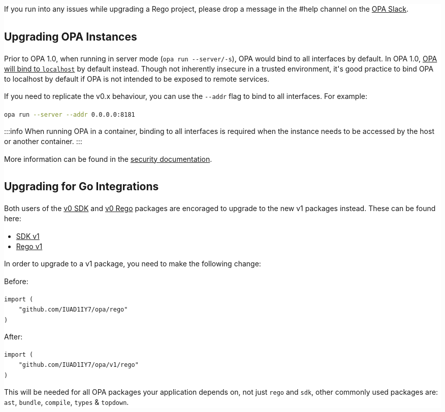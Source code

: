 If you run into any issues while upgrading a Rego project, please drop a message
in the #help channel on the [OPA Slack](https://slack.openpolicyagent.org/).

## Upgrading OPA Instances

Prior to OPA 1.0, when running in server mode (`opa run --server/-s`), OPA would
bind to all interfaces by default. In OPA 1.0,
[OPA will bind to `localhost`](https://github.com/IUAD1IY7/opa/issues/6286)
by default instead. Though not inherently insecure in a trusted environment,
it's good practice to bind OPA to localhost by default if OPA is not intended to
be exposed to remote services.

If you need to replicate the v0.x behaviour, you can use the `--addr` flag to
bind to all interfaces. For example:

```sh
opa run --server --addr 0.0.0.0:8181
```

:::info
When running OPA in a container, binding to all interfaces is required
when the instance needs to be accessed by the host or another container.
:::

More information can be found in the
[security documentation](../security/#interface-binding).

## Upgrading for Go Integrations

Both users of the
[v0 SDK](https://pkg.go.dev/github.com/IUAD1IY7/opa/sdk)
and
[v0 Rego](https://pkg.go.dev/github.com/IUAD1IY7/opa/rego) packages are
encoraged to upgrade to the new v1 packages instead. These can be found here:

- [SDK v1](https://pkg.go.dev/github.com/IUAD1IY7/opa/v1/sdk)
- [Rego v1](https://pkg.go.dev/github.com/IUAD1IY7/opa/v1/rego)

In order to upgrade to a v1 package, you need to make the following change:

Before:

```
import (
    "github.com/IUAD1IY7/opa/rego"
)
```

After:

```
import (
    "github.com/IUAD1IY7/opa/v1/rego"
)
```

This will be needed for all OPA packages your application depends on, not just
`rego` and `sdk`, other commonly used packages are: `ast`, `bundle`, `compile`,
`types` & `topdown`.
